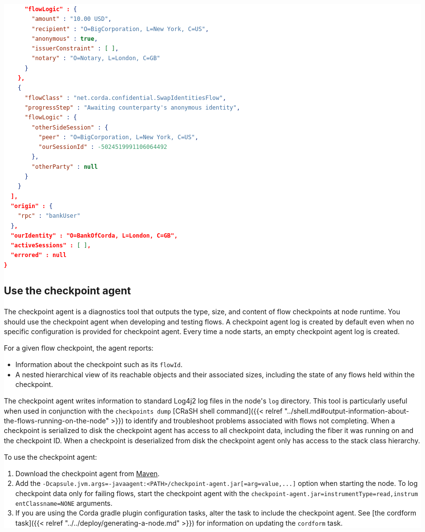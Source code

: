```json
      "flowLogic" : {
        "amount" : "10.00 USD",
        "recipient" : "O=BigCorporation, L=New York, C=US",
        "anonymous" : true,
        "issuerConstraint" : [ ],
        "notary" : "O=Notary, L=London, C=GB"
      }
    },
    {
      "flowClass" : "net.corda.confidential.SwapIdentitiesFlow",
      "progressStep" : "Awaiting counterparty's anonymous identity",
      "flowLogic" : {
        "otherSideSession" : {
          "peer" : "O=BigCorporation, L=New York, C=US",
          "ourSessionId" : -5024519991106064492
        },
        "otherParty" : null
      }
    }
  ],
  "origin" : {
    "rpc" : "bankUser"
  },
  "ourIdentity" : "O=BankOfCorda, L=London, C=GB",
  "activeSessions" : [ ],
  "errored" : null
}
```

## Use the checkpoint agent

The checkpoint agent is a diagnostics tool that outputs the type, size, and content of flow checkpoints at node runtime. You should use the checkpoint agent when developing and testing flows. A checkpoint agent log is created by default even when no specific configuration is provided for checkpoint agent. Every time a node starts, an empty checkpoint agent log is created.

For a given flow checkpoint, the agent reports:
* Information about the checkpoint such as its `flowId`.
* A nested hierarchical view of its reachable objects and their associated sizes, including the state of any flows held within the checkpoint.

The checkpoint agent writes information to standard Log4j2 log files in the node's `log` directory. This tool is particularly useful when used in conjunction with the `checkpoints dump` [CRaSH shell command]({{< relref "../shell.md#output-information-about-the-flows-running-on-the-node" >}}) to identify and troubleshoot problems associated with flows not completing. When a checkpoint is serialized to disk the checkpoint agent has access to all checkpoint data, including the fiber it was running on and the checkpoint ID. When a checkpoint is deserialized from disk the checkpoint agent only has access to the stack class hierarchy.

To use the checkpoint agent:

1. Download the checkpoint agent from [Maven](https://download.corda.net/maven/corda-releases/net/corda/corda-tools-checkpoint-agent/4.13/corda-tools-checkpoint-agent-4.12.jar).
2. Add the `-Dcapsule.jvm.args=-javaagent:<PATH>/checkpoint-agent.jar[=arg=value,...]` option when starting the node. To log checkpoint data only for failing flows, start the checkpoint agent with the `checkpoint-agent.jar=instrumentType=read,instrumentClassname=NONE` arguments.
3. If you are using the Corda gradle plugin configuration tasks, alter the task to include the checkpoint agent. See [the cordform task]({{< relref "../../deploy/generating-a-node.md" >}}) for information on updating the `cordform` task.
